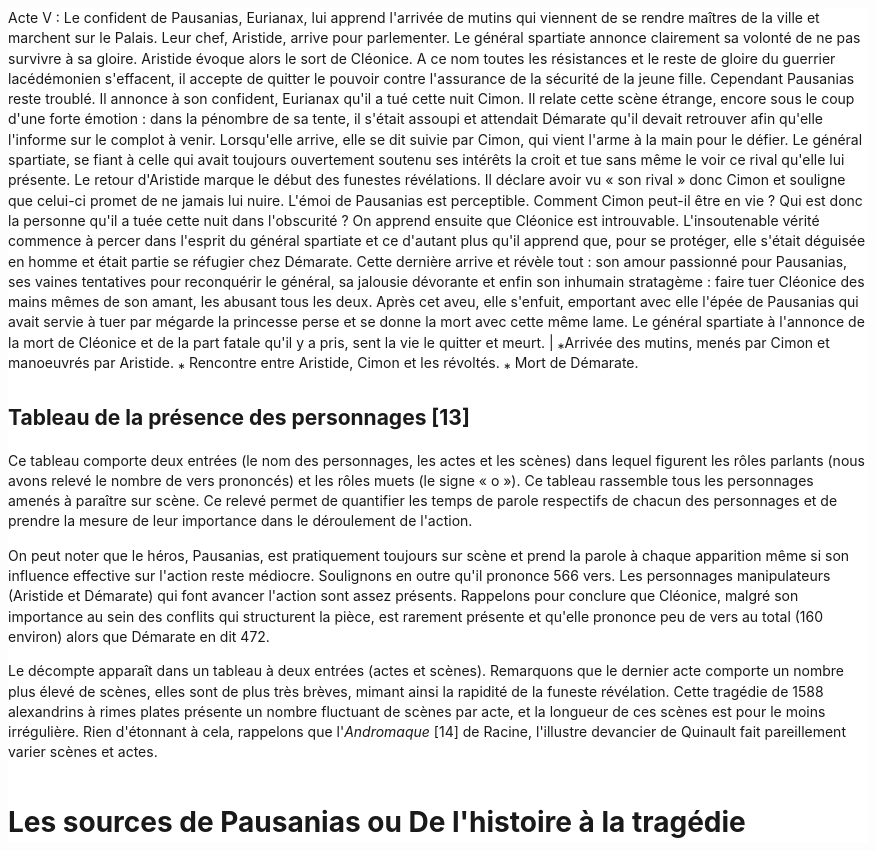 Acte V : Le confident de Pausanias, Eurianax, lui apprend l'arrivée de mutins qui viennent de se rendre maîtres de la ville et marchent sur le Palais. Leur chef, Aristide, arrive pour parlementer. Le général spartiate annonce clairement sa volonté de ne pas survivre à sa gloire. Aristide évoque alors le sort de Cléonice. A ce nom toutes les résistances et le reste de gloire du guerrier lacédémonien s'effacent, il accepte de quitter le pouvoir contre l'assurance de la sécurité de la jeune fille. Cependant Pausanias reste troublé. Il annonce à son confident, Eurianax qu'il a tué cette nuit Cimon. Il relate cette scène étrange, encore sous le coup d'une forte émotion : dans la pénombre de sa tente, il s'était assoupi et attendait Démarate qu'il devait retrouver afin qu'elle l'informe sur le complot à venir. Lorsqu'elle arrive, elle se dit suivie par Cimon, qui vient l'arme à la main pour le défier. Le général spartiate, se fiant à celle qui avait toujours ouvertement soutenu ses intérêts la croit et tue sans même le voir ce rival qu'elle lui présente. Le retour d'Aristide marque le début des funestes révélations. Il déclare avoir vu « son rival » donc Cimon et souligne que celui-ci promet de ne jamais lui nuire. L'émoi de Pausanias est perceptible. Comment Cimon peut-il être en vie ? Qui est donc la personne qu'il a tuée cette nuit dans l'obscurité ? On apprend ensuite que Cléonice est introuvable. L'insoutenable vérité commence à percer dans l'esprit du général spartiate et ce d'autant plus qu'il apprend que, pour se protéger, elle s'était déguisée en homme et était partie se réfugier chez Démarate. Cette dernière arrive et révèle tout : son amour passionné pour Pausanias, ses vaines tentatives pour reconquérir le général, sa jalousie dévorante et enfin son inhumain stratagème : faire tuer Cléonice des mains mêmes de son amant, les abusant tous les deux. Après cet aveu, elle s'enfuit, emportant avec elle l'épée de Pausanias qui avait servie à tuer par mégarde la princesse perse et se donne la mort avec cette même lame. Le général spartiate à l'annonce de la mort de Cléonice et de la part fatale qu'il y a pris, sent la vie le quitter et meurt. | ⁎Arrivée des mutins, menés par Cimon et manoeuvrés par Aristide. ⁎ Rencontre entre Aristide, Cimon et les révoltés. ⁎ Mort de Démarate.




## Tableau de la présence des personnages [13]

Ce tableau comporte deux entrées (le nom des personnages, les actes et les scènes) dans lequel figurent les rôles parlants (nous avons relevé le nombre de vers prononcés) et les rôles muets (le signe « o »). Ce tableau rassemble tous les personnages amenés à paraître sur scène. Ce relevé permet de quantifier les temps de parole respectifs de chacun des personnages et de prendre la mesure de leur importance dans le déroulement de l'action.

On peut noter que le héros, Pausanias, est pratiquement toujours sur scène et prend la parole à chaque apparition même si son influence effective sur l'action reste médiocre. Soulignons en outre qu'il prononce 566 vers. Les personnages manipulateurs (Aristide et Démarate) qui font avancer l'action sont assez présents. Rappelons pour conclure que Cléonice, malgré son importance au sein des conflits qui structurent la pièce, est rarement présente et qu'elle prononce peu de vers au total (160 environ) alors que Démarate en dit 472.

Le décompte apparaît dans un tableau à deux entrées (actes et scènes). Remarquons que le dernier acte comporte un nombre plus élevé de scènes, elles sont de plus très brèves, mimant ainsi la rapidité de la funeste révélation. Cette tragédie de 1588 alexandrins à rimes plates présente un nombre fluctuant de scènes par acte, et la longueur de ces scènes est pour le moins irrégulière. Rien d'étonnant à cela, rappelons que l'*Andromaque* [14] de Racine, l'illustre devancier de Quinault fait pareillement varier scènes et actes.


# Les sources de Pausanias ou De l'histoire à la tragédie
